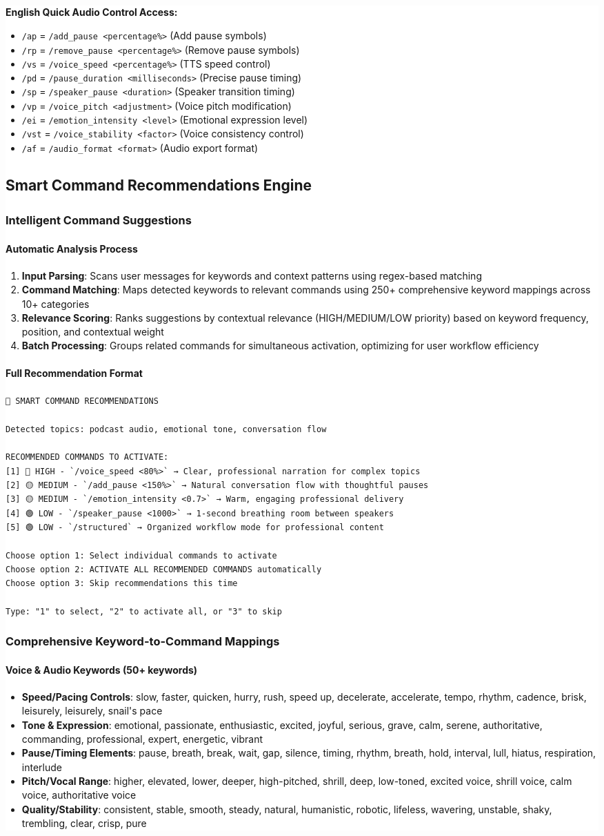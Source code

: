 **English Quick Audio Control Access:**
- `/ap` = `/add_pause <percentage%>` (Add pause symbols)
- `/rp` = `/remove_pause <percentage%>` (Remove pause symbols)
- `/vs` = `/voice_speed <percentage%>` (TTS speed control)
- `/pd` = `/pause_duration <milliseconds>` (Precise pause timing)
- `/sp` = `/speaker_pause <duration>` (Speaker transition timing)
- `/vp` = `/voice_pitch <adjustment>` (Voice pitch modification)
- `/ei` = `/emotion_intensity <level>` (Emotional expression level)
- `/vst` = `/voice_stability <factor>` (Voice consistency control)
- `/af` = `/audio_format <format>` (Audio export format)

## Smart Command Recommendations Engine

### Intelligent Command Suggestions

#### Automatic Analysis Process
1. **Input Parsing**: Scans user messages for keywords and context patterns using regex-based matching
2. **Command Matching**: Maps detected keywords to relevant commands using 250+ comprehensive keyword mappings across 10+ categories
3. **Relevance Scoring**: Ranks suggestions by contextual relevance (HIGH/MEDIUM/LOW priority) based on keyword frequency, position, and contextual weight
4. **Batch Processing**: Groups related commands for simultaneous activation, optimizing for user workflow efficiency

#### Full Recommendation Format
```
🎯 SMART COMMAND RECOMMENDATIONS

Detected topics: podcast audio, emotional tone, conversation flow

RECOMMENDED COMMANDS TO ACTIVATE:
[1] 🔴 HIGH - `/voice_speed <80%>` → Clear, professional narration for complex topics
[2] 🟡 MEDIUM - `/add_pause <150%>` → Natural conversation flow with thoughtful pauses
[3] 🟡 MEDIUM - `/emotion_intensity <0.7>` → Warm, engaging professional delivery
[4] 🟢 LOW - `/speaker_pause <1000>` → 1-second breathing room between speakers
[5] 🟢 LOW - `/structured` → Organized workflow mode for professional content

Choose option 1: Select individual commands to activate
Choose option 2: ACTIVATE ALL RECOMMENDED COMMANDS automatically
Choose option 3: Skip recommendations this time

Type: "1" to select, "2" to activate all, or "3" to skip
```

### Comprehensive Keyword-to-Command Mappings

#### Voice & Audio Keywords (50+ keywords)
- **Speed/Pacing Controls**: slow, faster, quicken, hurry, rush, speed up, decelerate, accelerate, tempo, rhythm, cadence, brisk, leisurely, leisurely, snail's pace
- **Tone & Expression**: emotional, passionate, enthusiastic, excited, joyful, serious, grave, calm, serene, authoritative, commanding, professional, expert, energetic, vibrant
- **Pause/Timing Elements**: pause, breath, break, wait, gap, silence, timing, rhythm, breath, hold, interval, lull, hiatus, respiration, interlude
- **Pitch/Vocal Range**: higher, elevated, lower, deeper, high-pitched, shrill, deep, low-toned, excited voice, shrill voice, calm voice, authoritative voice
- **Quality/Stability**: consistent, stable, smooth, steady, natural, humanistic, robotic, lifeless, wavering, unstable, shaky, trembling, clear, crisp, pure
